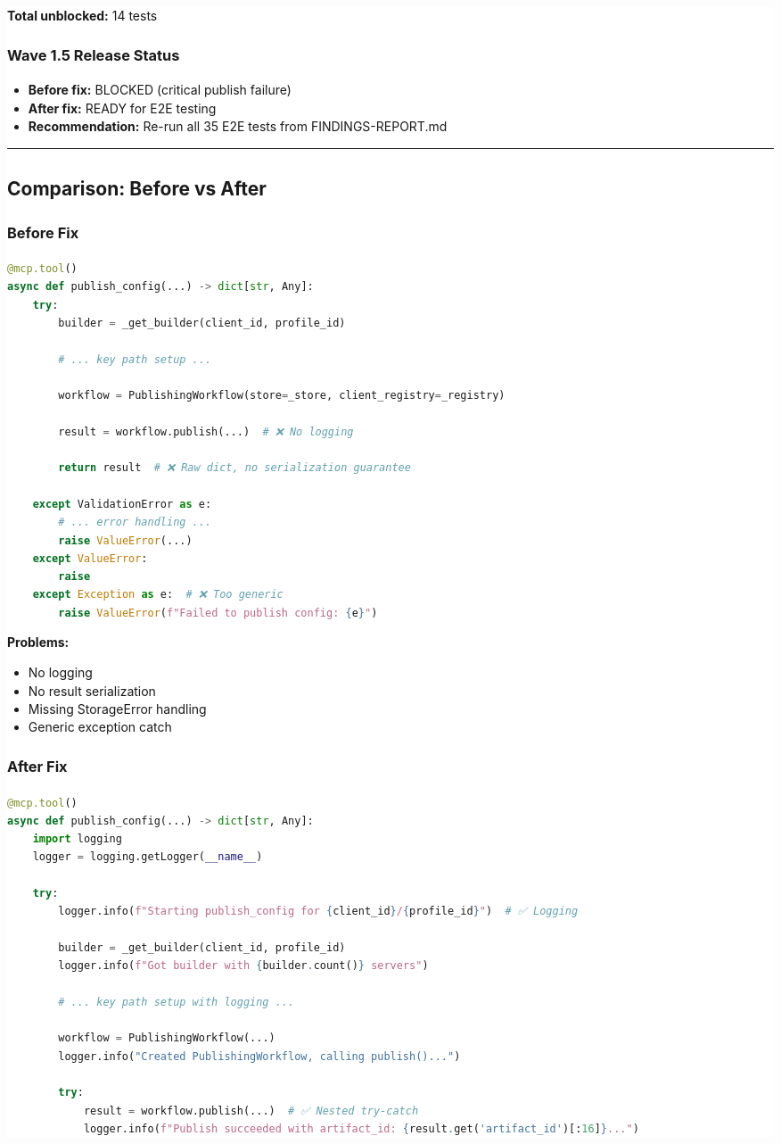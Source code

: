 **Total unblocked:** 14 tests

### Wave 1.5 Release Status

- **Before fix:** BLOCKED (critical publish failure)
- **After fix:** READY for E2E testing
- **Recommendation:** Re-run all 35 E2E tests from FINDINGS-REPORT.md

---

## Comparison: Before vs After

### Before Fix

```python
@mcp.tool()
async def publish_config(...) -> dict[str, Any]:
    try:
        builder = _get_builder(client_id, profile_id)

        # ... key path setup ...

        workflow = PublishingWorkflow(store=_store, client_registry=_registry)

        result = workflow.publish(...)  # ❌ No logging

        return result  # ❌ Raw dict, no serialization guarantee

    except ValidationError as e:
        # ... error handling ...
        raise ValueError(...)
    except ValueError:
        raise
    except Exception as e:  # ❌ Too generic
        raise ValueError(f"Failed to publish config: {e}")
```

**Problems:**
- No logging
- No result serialization
- Missing StorageError handling
- Generic exception catch

### After Fix

```python
@mcp.tool()
async def publish_config(...) -> dict[str, Any]:
    import logging
    logger = logging.getLogger(__name__)

    try:
        logger.info(f"Starting publish_config for {client_id}/{profile_id}")  # ✅ Logging

        builder = _get_builder(client_id, profile_id)
        logger.info(f"Got builder with {builder.count()} servers")

        # ... key path setup with logging ...

        workflow = PublishingWorkflow(...)
        logger.info("Created PublishingWorkflow, calling publish()...")

        try:
            result = workflow.publish(...)  # ✅ Nested try-catch
            logger.info(f"Publish succeeded with artifact_id: {result.get('artifact_id')[:16]}...")
```